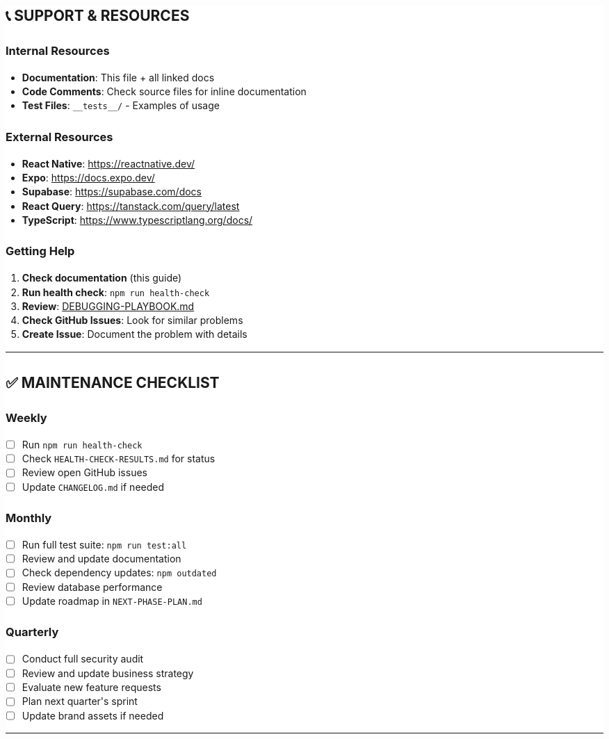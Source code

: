 ## 📞 SUPPORT & RESOURCES

### **Internal Resources**

- **Documentation**: This file + all linked docs
- **Code Comments**: Check source files for inline documentation
- **Test Files**: `__tests__/` - Examples of usage

### **External Resources**

- **React Native**: https://reactnative.dev/
- **Expo**: https://docs.expo.dev/
- **Supabase**: https://supabase.com/docs
- **React Query**: https://tanstack.com/query/latest
- **TypeScript**: https://www.typescriptlang.org/docs/

### **Getting Help**

1. **Check documentation** (this guide)
2. **Run health check**: `npm run health-check`
3. **Review**: [DEBUGGING-PLAYBOOK.md](./DEBUGGING-PLAYBOOK.md)
4. **Check GitHub Issues**: Look for similar problems
5. **Create Issue**: Document the problem with details

---

## ✅ MAINTENANCE CHECKLIST

### **Weekly**

- [ ] Run `npm run health-check`
- [ ] Check `HEALTH-CHECK-RESULTS.md` for status
- [ ] Review open GitHub issues
- [ ] Update `CHANGELOG.md` if needed

### **Monthly**

- [ ] Run full test suite: `npm run test:all`
- [ ] Review and update documentation
- [ ] Check dependency updates: `npm outdated`
- [ ] Review database performance
- [ ] Update roadmap in `NEXT-PHASE-PLAN.md`

### **Quarterly**

- [ ] Conduct full security audit
- [ ] Review and update business strategy
- [ ] Evaluate new feature requests
- [ ] Plan next quarter's sprint
- [ ] Update brand assets if needed

---